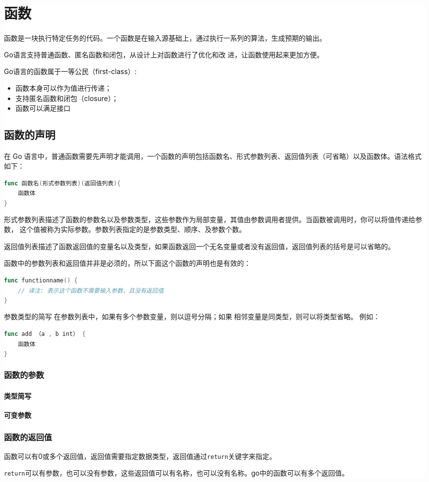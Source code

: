 # 函数

函数是一块执行特定任务的代码。一个函数是在输入源基础上，通过执行一系列的算法，生成预期的输出。

Go语⾔⽀持普通函数、匿名函数和闭包，从设计上对函数进⾏了优化和改 进，让函数使⽤起来更加⽅便。

Go语⾔的函数属于⼀等公⺠（first-class）: 

+ 函数本身可以作为值进⾏传递； 
+ ⽀持匿名函数和闭包（closure）；
+ 函数可以满⾜接⼝

## 函数的声明

在 Go 语言中，普通函数需要先声明才能调用，一个函数的声明包括函数名、形式参数列表、返回值列表（可省略）以及函数体。语法格式如下：

```go
func 函数名(形式参数列表)(返回值列表){
    函数体
}
```

形式参数列表描述了函数的参数名以及参数类型，这些参数作为局部变量，其值由参数调用者提供。当函数被调⽤时，你可以将值传递给参数， 这个值被称为实际参数。参数列表指定的是参数类型、顺序、及参数个数。

返回值列表描述了函数返回值的变量名以及类型，如果函数返回一个无名变量或者没有返回值，返回值列表的括号是可以省略的。

函数中的参数列表和返回值并非是必须的，所以下面这个函数的声明也是有效的：

```go
func functionname() {  
    // 译注: 表示这个函数不需要输入参数，且没有返回值
}
```

参数类型的简写 在参数列表中，如果有多个参数变量，则以逗号分隔；如果 相邻变量是同类型，则可以将类型省略。 例如：

```go
func add （a , b int） {
    函数体
}
```

### 函数的参数

#### 类型简写



#### 可变参数



### 函数的返回值

函数可以有0或多个返回值，返回值需要指定数据类型，返回值通过`return`关键字来指定。

`return`可以有参数，也可以没有参数，这些返回值可以有名称，也可以没有名称。go中的函数可以有多个返回值。
